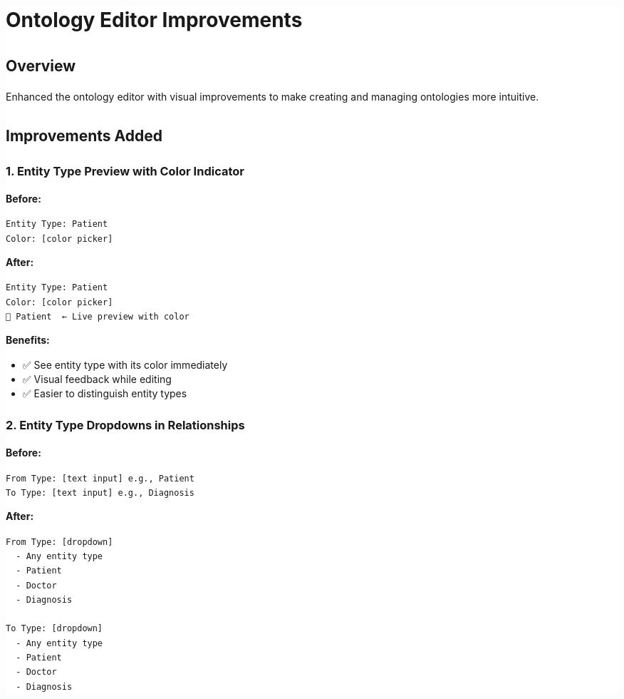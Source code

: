 # Ontology Editor Improvements

## Overview

Enhanced the ontology editor with visual improvements to make creating and managing ontologies more intuitive.

## Improvements Added

### 1. Entity Type Preview with Color Indicator

**Before:**
```
Entity Type: Patient
Color: [color picker]
```

**After:**
```
Entity Type: Patient
Color: [color picker]
🔵 Patient  ← Live preview with color
```

**Benefits:**
- ✅ See entity type with its color immediately
- ✅ Visual feedback while editing
- ✅ Easier to distinguish entity types

### 2. Entity Type Dropdowns in Relationships

**Before:**
```
From Type: [text input] e.g., Patient
To Type: [text input] e.g., Diagnosis
```

**After:**
```
From Type: [dropdown]
  - Any entity type
  - Patient
  - Doctor
  - Diagnosis

To Type: [dropdown]
  - Any entity type
  - Patient
  - Doctor
  - Diagnosis
```
